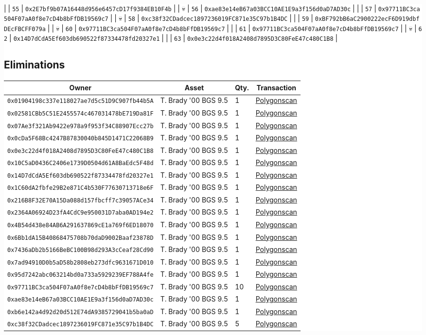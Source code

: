 |  | `55` | `0x2E7bf9b07A16448d956e6457cD17f9384EB10F4b` |
| 💀 | `56` | `0xae83e14eB67a03BCC10AE1E9a3f156d0aD7AD30c` |
|  | `57` | `0x97711BC3ca504F07aA0f8e7cD4b8bFfDB19569c7` |
| 💀 | `58` | `0xc38f32CDadcec1897236019FC871e35C97b1B4DC` |
|  | `59` | `0xBF792bB6aC2900222ecF6D919dbfDEcFBCFF079a` |
| 💀 | `60` | `0x97711BC3ca504F07aA0f8e7cD4b8bFfDB19569c7` |
|  | `61` | `0x97711BC3ca504F07aA0f8e7cD4b8bFfDB19569c7` |
| 💀 | `62` | `0x14D7dCdA5Ef603db690522f87334478fd20327e1` |
|  | `63` | `0x0e3c22d4f018A2408d7895D3C80FeE47c480C1B8` |


## Eliminations

| Owner | Asset | Qty. | Transaction |
| --- | --- | --- | --- |
| `0x01904198c337e118027ae7d5c51D9C907fb44b5A` | T. Brady '00 BGS 9.5 | 1 | [Polygonscan](https://polygonscan.com/tx/0x9c920276d630fc0b3aea0f31eb0608f11e3060cf337e2d85a50cca0c8910384b) |
| `0x02581CBb5C51E2455574c467031478bE719Da81F` | T. Brady '00 BGS 9.5 | 1 | [Polygonscan](https://polygonscan.com/tx/0x5938abfb9d2cf78e5f09d72b69f5e3ffe90147d21843754762719106278bee6d) |
| `0x07Ae3f321Ab9422e978a9f953f34C88907Ecc27b` | T. Brady '00 BGS 9.5 | 1 | [Polygonscan](https://polygonscan.com/tx/0x1e7638bce477719164e41e6c257b8b8ca12a7b2d5dd1d47f5c6db2e19adc6875) |
| `0x0cDa5F68Bc4247B87830040b845D1471C22068B9` | T. Brady '00 BGS 9.5 | 1 | [Polygonscan](https://polygonscan.com/tx/0x21db1dae1ae32bb5d7da1a6a20baf37c67af9a368f7c676aa6a9372a446007e8) |
| `0x0e3c22d4f018A2408d7895D3C80FeE47c480C1B8` | T. Brady '00 BGS 9.5 | 1 | [Polygonscan](https://polygonscan.com/tx/0x8c993334966998933a9aa60be4074dab3a4496fe334180003199b100ae8aca71) |
| `0x10C5aD0436C2406e1739D0504d61A8BaEdc5F48d` | T. Brady '00 BGS 9.5 | 1 | [Polygonscan](https://polygonscan.com/tx/0x9b0224c2ec53092ec926581fc72d530be4ff541ad50d58436efa818cc72a4fb0) |
| `0x14D7dCdA5Ef603db690522f87334478fd20327e1` | T. Brady '00 BGS 9.5 | 1 | [Polygonscan](https://polygonscan.com/tx/0x526de65002ab2386950d6624ae0a570650da1deedb60d71f48376554555b63c3) |
| `0x1C60dA2fbfe29B2e871C4b530F77630713718e6F` | T. Brady '00 BGS 9.5 | 1 | [Polygonscan](https://polygonscan.com/tx/0x7f90ced3daa6d059a5b316742a0c83b2d97fcf4ae7dca10706c8dbdd1c182714) |
| `0x216B8F32E70A15Da088d157fbcff7c39057ACe34` | T. Brady '00 BGS 9.5 | 1 | [Polygonscan](https://polygonscan.com/tx/0x8fac676bdce784c4e42b35aa45e25f8bbee8199fe39abba8a37b9182058d1fe7) |
| `0x2364A06924D23fA4CdC9e950031D7aba0AD194e2` | T. Brady '00 BGS 9.5 | 1 | [Polygonscan](https://polygonscan.com/tx/0x5af17458450319fa788fe7157fb61a7cf92d8251097ac8b386960e23456298bd) |
| `0x4B54d438e84AB6A291637869cE1a769f6ED18070` | T. Brady '00 BGS 9.5 | 1 | [Polygonscan](https://polygonscan.com/tx/0x21bc793c21f1fe3dac91b1e317e1b684c171eebc30a3bf3286b76fdeda6ce008) |
| `0x6Bb1dA15B40868475708b70daD9002Baaf23878D` | T. Brady '00 BGS 9.5 | 1 | [Polygonscan](https://polygonscan.com/tx/0xbf8b95a85d63a270a8afaca68a6f9ce04334e34a5c54abf2d6071b5edb1d8538) |
| `0x7436aDb2b5166BeBC100B98d293A3cCeaf28Cd90` | T. Brady '00 BGS 9.5 | 1 | [Polygonscan](https://polygonscan.com/tx/0xb49b98987180e6b0f18272ffd1fc38f3a0f2756d7219c8cb2f097ba136f089db) |
| `0x7ad94910D0b5aD58b2808eb273dfc9631671D010` | T. Brady '00 BGS 9.5 | 1 | [Polygonscan](https://polygonscan.com/tx/0xe52b1399537ad3e8d6dfc2b4ada90e3f27e84c4630b4caf23e6404fd2602d383) |
| `0x95d7242abc063214bd0a733a5929239EF788A4fe` | T. Brady '00 BGS 9.5 | 1 | [Polygonscan](https://polygonscan.com/tx/0x6f2c70db8734f6440ecda82527f169ac5eaec2f97774cd2b8e28c8c51b8a2308) |
| `0x97711BC3ca504F07aA0f8e7cD4b8bFfDB19569c7` | T. Brady '00 BGS 9.5 | 10 | [Polygonscan](https://polygonscan.com/tx/0xd5dfc25ce4e293ec1330556b3f0bbad3911588aaa9895b36180be04cdec46bf5) |
| `0xae83e14eB67a03BCC10AE1E9a3f156d0aD7AD30c` | T. Brady '00 BGS 9.5 | 1 | [Polygonscan](https://polygonscan.com/tx/0x0a2b0420f1380248c4fc2e3fe8045ce6a1bb35a9173161fa3dcbe3863bc51640) |
| `0xb6e142a4d92d20d512E74dA9385729041b5ba0aD` | T. Brady '00 BGS 9.5 | 1 | [Polygonscan](https://polygonscan.com/tx/0x2cb5f20bf06c0f080828997b95a95532e2bf1c8cb2483bb43b0566398803bf51) |
| `0xc38f32CDadcec1897236019FC871e35C97b1B4DC` | T. Brady '00 BGS 9.5 | 5 | [Polygonscan](https://polygonscan.com/tx/0xfc6aacdc5d6969fd20b8246f2bd086f9b7b3488a88d4835309fff2be5f4d1de0) |
